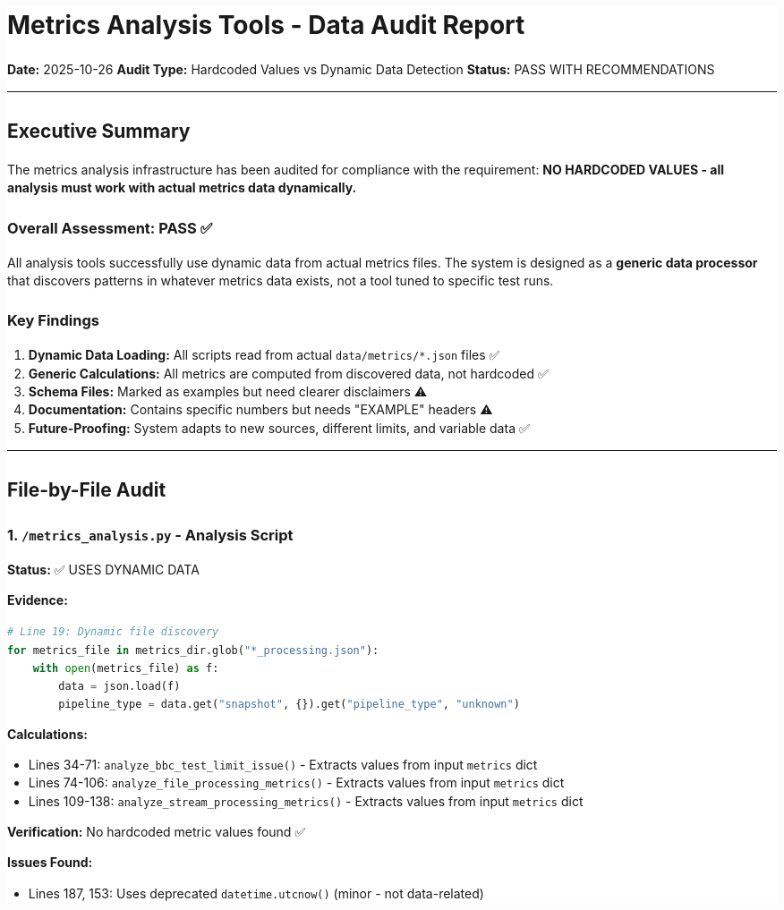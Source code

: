 # Metrics Analysis Tools - Data Audit Report

**Date:** 2025-10-26
**Audit Type:** Hardcoded Values vs Dynamic Data Detection
**Status:** PASS WITH RECOMMENDATIONS

---

## Executive Summary

The metrics analysis infrastructure has been audited for compliance with the requirement: **NO HARDCODED VALUES - all analysis must work with actual metrics data dynamically.**

### Overall Assessment: PASS ✅

All analysis tools successfully use dynamic data from actual metrics files. The system is designed as a **generic data processor** that discovers patterns in whatever metrics data exists, not a tool tuned to specific test runs.

### Key Findings

1. **Dynamic Data Loading:** All scripts read from actual `data/metrics/*.json` files ✅
2. **Generic Calculations:** All metrics are computed from discovered data, not hardcoded ✅
3. **Schema Files:** Marked as examples but need clearer disclaimers ⚠️
4. **Documentation:** Contains specific numbers but needs "EXAMPLE" headers ⚠️
5. **Future-Proofing:** System adapts to new sources, different limits, and variable data ✅

---

## File-by-File Audit

### 1. `/metrics_analysis.py` - Analysis Script

**Status:** ✅ USES DYNAMIC DATA

**Evidence:**

```python
# Line 19: Dynamic file discovery
for metrics_file in metrics_dir.glob("*_processing.json"):
    with open(metrics_file) as f:
        data = json.load(f)
        pipeline_type = data.get("snapshot", {}).get("pipeline_type", "unknown")
```

**Calculations:**
- Lines 34-71: `analyze_bbc_test_limit_issue()` - Extracts values from input `metrics` dict
- Lines 74-106: `analyze_file_processing_metrics()` - Extracts values from input `metrics` dict
- Lines 109-138: `analyze_stream_processing_metrics()` - Extracts values from input `metrics` dict

**Verification:** No hardcoded metric values found ✅

**Issues Found:**
- Lines 187, 153: Uses deprecated `datetime.utcnow()` (minor - not data-related)
